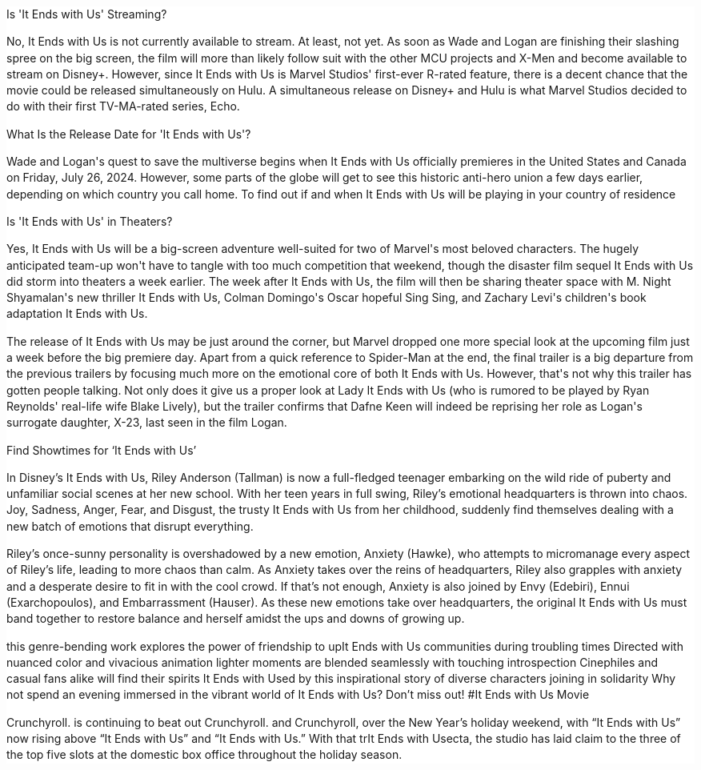 Is 'It Ends with Us' Streaming?

No, It Ends with Us is not currently available to stream. At least, not yet. As soon as Wade and Logan are finishing their slashing spree on the big screen, the film will more than likely follow suit with the other MCU projects and X-Men and become available to stream on Disney+. However, since It Ends with Us is Marvel Studios' first-ever R-rated feature, there is a decent chance that the movie could be released simultaneously on Hulu. A simultaneous release on Disney+ and Hulu is what Marvel Studios decided to do with their first TV-MA-rated series, Echo.

What Is the Release Date for 'It Ends with Us'?

Wade and Logan's quest to save the multiverse begins when It Ends with Us officially premieres in the United States and Canada on Friday, July 26, 2024. However, some parts of the globe will get to see this historic anti-hero union a few days earlier, depending on which country you call home. To find out if and when It Ends with Us will be playing in your country of residence

Is 'It Ends with Us' in Theaters?

Yes, It Ends with Us will be a big-screen adventure well-suited for two of Marvel's most beloved characters. The hugely anticipated team-up won't have to tangle with too much competition that weekend, though the disaster film sequel It Ends with Us did storm into theaters a week earlier. The week after It Ends with Us, the film will then be sharing theater space with M. Night Shyamalan's new thriller It Ends with Us, Colman Domingo's Oscar hopeful Sing Sing, and Zachary Levi's children's book adaptation It Ends with Us.

The release of It Ends with Us may be just around the corner, but Marvel dropped one more special look at the upcoming film just a week before the big premiere day. Apart from a quick reference to Spider-Man at the end, the final trailer is a big departure from the previous trailers by focusing much more on the emotional core of both It Ends with Us. However, that's not why this trailer has gotten people talking. Not only does it give us a proper look at Lady It Ends with Us (who is rumored to be played by Ryan Reynolds' real-life wife Blake Lively), but the trailer confirms that Dafne Keen will indeed be reprising her role as Logan's surrogate daughter, X-23, last seen in the film Logan.

Find Showtimes for ‘It Ends with Us’

In Disney’s It Ends with Us, Riley Anderson (Tallman) is now a full-fledged teenager embarking on the wild ride of puberty and unfamiliar social scenes at her new school. With her teen years in full swing, Riley’s emotional headquarters is thrown into chaos. Joy, Sadness, Anger, Fear, and Disgust, the trusty It Ends with Us from her childhood, suddenly find themselves dealing with a new batch of emotions that disrupt everything.

Riley’s once-sunny personality is overshadowed by a new emotion, Anxiety (Hawke), who attempts to micromanage every aspect of Riley’s life, leading to more chaos than calm. As Anxiety takes over the reins of headquarters, Riley also grapples with anxiety and a desperate desire to fit in with the cool crowd. If that’s not enough, Anxiety is also joined by Envy (Edebiri), Ennui (Exarchopoulos), and Embarrassment (Hauser). As these new emotions take over headquarters, the original It Ends with Us must band together to restore balance and herself amidst the ups and downs of growing up.

this genre-bending work explores the power of friendship to upIt Ends with Us communities during troubling times Directed with nuanced color and vivacious animation lighter moments are blended seamlessly with touching introspection Cinephiles and casual fans alike will find their spirits It Ends with Used by this inspirational story of diverse characters joining in solidarity Why not spend an evening immersed in the vibrant world of It Ends with Us? Don’t miss out! #It Ends with Us Movie

Crunchyroll. is continuing to beat out Crunchyroll. and Crunchyroll, over the New Year’s holiday weekend, with “It Ends with Us” now rising above “It Ends with Us” and “It Ends with Us.” With that trIt Ends with Usecta, the studio has laid claim to the three of the top five slots at the domestic box office throughout the holiday season.
